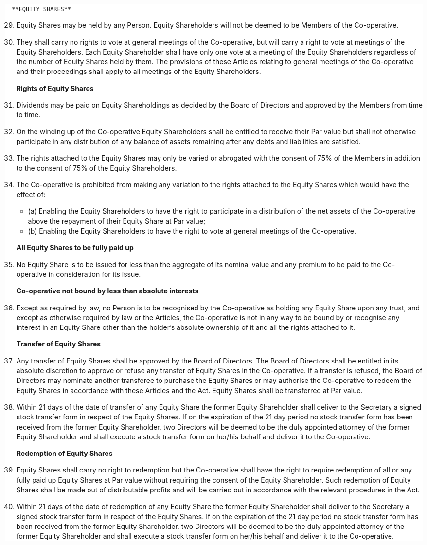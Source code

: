      **EQUITY SHARES**  

29. Equity Shares may be held by any Person. Equity Shareholders will not be deemed to be Members of the Co-operative.
30. They shall carry no rights to vote at general meetings of the Co-operative, but will carry a right to vote at meetings of the Equity Shareholders. Each Equity Shareholder shall have only one vote at a meeting of the Equity Shareholders regardless of the number of Equity Shares held by them. The provisions of these Articles relating to general meetings of the Co-operative and their proceedings shall apply to all meetings of the Equity Shareholders.

      **Rights of Equity Shares**  
31. Dividends may be paid on Equity Shareholdings as decided by the Board of Directors and approved by the Members from time to time.  
32. On the winding up of the Co-operative Equity Shareholders shall be entitled to receive their Par value but shall not otherwise participate in any distribution of any balance of assets remaining after any debts and liabilities are satisfied.
33. The rights attached to the Equity Shares may only be varied or abrogated with the consent of 75% of the Members in addition to the consent of 75% of the Equity Shareholders.  
34. The Co-operative is prohibited from making any variation to the rights attached to the Equity Shares which would have the effect of:
    * (a) Enabling the Equity Shareholders to have the right to participate in a distribution of the net assets of the Co-operative above the repayment of their Equity Share at Par value;
    * (b) Enabling the Equity Shareholders to have the right to vote at general meetings of the Co-operative.

    **All Equity Shares to be fully paid up**  
35. No Equity Share is to be issued for less than the aggregate of its nominal value and any premium to be paid to the Co-operative in consideration for its issue.

      **Co-operative not bound by less than absolute interests**  
36. Except as required by law, no Person is to be recognised by the Co-operative as holding any Equity Share upon any trust, and except as otherwise required by law or the Articles, the Co-operative is not in any way to be bound by or recognise any interest in an Equity Share other than the holder’s absolute ownership of it and all the rights attached to it.

      **Transfer of Equity Shares**  
37. Any transfer of Equity Shares shall be approved by the Board of Directors. The Board of Directors shall be entitled in its absolute discretion to approve or refuse any transfer of Equity Shares in the Co-operative. If a transfer is refused, the Board of Directors may nominate another transferee to purchase the Equity Shares or may authorise the Co-operative to redeem the Equity Shares in accordance with these Articles and the Act. Equity Shares shall be transferred at Par value.
38. Within 21 days of the date of transfer of any Equity Share the former Equity Shareholder shall deliver to the Secretary a signed stock transfer form in respect of the Equity Shares. If on the expiration of the 21 day period no stock transfer form has been received from the former Equity Shareholder, two Directors will be deemed to be the duly appointed attorney of the former Equity Shareholder and shall execute a stock transfer form on her/his behalf and deliver it to the Co-operative.  

      **Redemption of Equity Shares**  
39. Equity Shares shall carry no right to redemption but the Co-operative shall have the right to require redemption of all or any fully paid up Equity Shares at Par value without requiring the consent of the Equity Shareholder. Such redemption of Equity Shares shall be made out of distributable profits and will be carried out in accordance with the relevant procedures in the Act.
40. Within 21 days of the date of redemption of any Equity Share the former Equity Shareholder shall deliver to the Secretary a signed stock transfer form in respect of the Equity Shares. If on the expiration of the 21 day period no stock transfer form has been received from the former Equity Shareholder, two Directors will be deemed to be the duly appointed attorney of the former Equity Shareholder and shall execute a stock transfer form on her/his behalf and deliver it to the Co-operative.  
